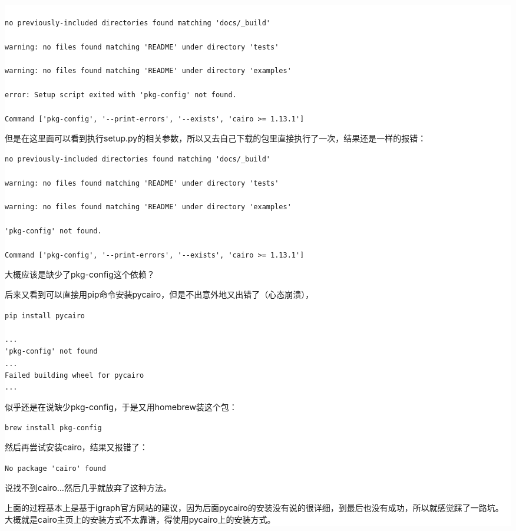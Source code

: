    ```
   
   no previously-included directories found matching 'docs/_build'
   
   warning: no files found matching 'README' under directory 'tests'
   
   warning: no files found matching 'README' under directory 'examples'
   
   error: Setup script exited with 'pkg-config' not found.
   
   Command ['pkg-config', '--print-errors', '--exists', 'cairo >= 1.13.1']
   ```

   但是在这里面可以看到执行setup.py的相关参数，所以又去自己下载的包里直接执行了一次，结果还是一样的报错：

   ```
   no previously-included directories found matching 'docs/_build'
   
   warning: no files found matching 'README' under directory 'tests'
   
   warning: no files found matching 'README' under directory 'examples'
   
   'pkg-config' not found.
   
   Command ['pkg-config', '--print-errors', '--exists', 'cairo >= 1.13.1']
   ```

   大概应该是缺少了pkg-config这个依赖？

   后来又看到可以直接用pip命令安装pycairo，但是不出意外地又出错了（心态崩溃），

```
pip install pycairo

...
'pkg-config' not found
...
Failed building wheel for pycairo
...
```

   似乎还是在说缺少pkg-config，于是又用homebrew装这个包：

```
brew install pkg-config
```

   然后再尝试安装cairo，结果又报错了：

```
No package 'cairo' found
```

   说找不到cairo…然后几乎就放弃了这种方法。

   上面的过程基本上是基于igraph官方网站的建议，因为后面pycairo的安装没有说的很详细，到最后也没有成功，所以就感觉踩了一路坑。大概就是cairo主页上的安装方式不太靠谱，得使用pycairo上的安装方式。

